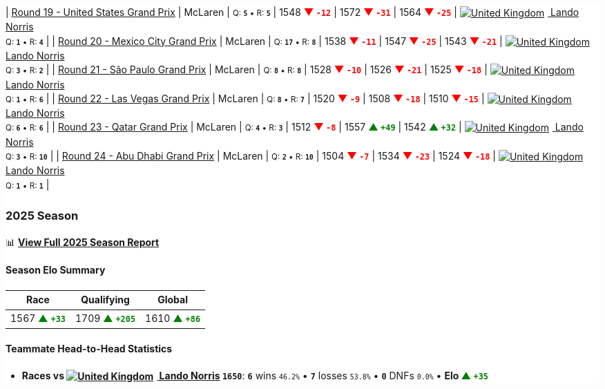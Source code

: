 | [Round 19 - United States Grand Prix](../seasons/2024-season-report#round-19-united-states-grand-prix) | McLaren | <small>Q:&nbsp;**`5`**&nbsp;•&nbsp;R:&nbsp;**`5`**</small> | 1548 **<span style="color: red;">▼&nbsp;`-12`</span>** | 1572 **<span style="color: red;">▼&nbsp;`-31`</span>** | 1564 **<span style="color: red;">▼&nbsp;`-25`</span>** | [<img src="https://upload.wikimedia.org/wikipedia/commons/thumb/8/83/Flag_of_the_United_Kingdom_%283-5%29.svg/512px-Flag_of_the_United_Kingdom_%283-5%29.svg.png?20250726143817" alt="United Kingdom" width="20" height="auto" style="vertical-align: middle; margin-right: 5px;" onerror="this.outerHTML='🇬🇧'; this.style.marginRight='5px';"/> Lando Norris](lando-norris)<br/><small>Q:&nbsp;**`1`**&nbsp;•&nbsp;R:&nbsp;**`4`**</small> |
| [Round 20 - Mexico City Grand Prix](../seasons/2024-season-report#round-20-mexico-city-grand-prix) | McLaren | <small>Q:&nbsp;**`17`**&nbsp;•&nbsp;R:&nbsp;**`8`**</small> | 1538 **<span style="color: red;">▼&nbsp;`-11`</span>** | 1547 **<span style="color: red;">▼&nbsp;`-25`</span>** | 1543 **<span style="color: red;">▼&nbsp;`-21`</span>** | [<img src="https://upload.wikimedia.org/wikipedia/commons/thumb/8/83/Flag_of_the_United_Kingdom_%283-5%29.svg/512px-Flag_of_the_United_Kingdom_%283-5%29.svg.png?20250726143817" alt="United Kingdom" width="20" height="auto" style="vertical-align: middle; margin-right: 5px;" onerror="this.outerHTML='🇬🇧'; this.style.marginRight='5px';"/> Lando Norris](lando-norris)<br/><small>Q:&nbsp;**`3`**&nbsp;•&nbsp;R:&nbsp;**`2`**</small> |
| [Round 21 - São Paulo Grand Prix](../seasons/2024-season-report#round-21-so-paulo-grand-prix) | McLaren | <small>Q:&nbsp;**`8`**&nbsp;•&nbsp;R:&nbsp;**`8`**</small> | 1528 **<span style="color: red;">▼&nbsp;`-10`</span>** | 1526 **<span style="color: red;">▼&nbsp;`-21`</span>** | 1525 **<span style="color: red;">▼&nbsp;`-18`</span>** | [<img src="https://upload.wikimedia.org/wikipedia/commons/thumb/8/83/Flag_of_the_United_Kingdom_%283-5%29.svg/512px-Flag_of_the_United_Kingdom_%283-5%29.svg.png?20250726143817" alt="United Kingdom" width="20" height="auto" style="vertical-align: middle; margin-right: 5px;" onerror="this.outerHTML='🇬🇧'; this.style.marginRight='5px';"/> Lando Norris](lando-norris)<br/><small>Q:&nbsp;**`1`**&nbsp;•&nbsp;R:&nbsp;**`6`**</small> |
| [Round 22 - Las Vegas Grand Prix](../seasons/2024-season-report#round-22-las-vegas-grand-prix) | McLaren | <small>Q:&nbsp;**`8`**&nbsp;•&nbsp;R:&nbsp;**`7`**</small> | 1520 **<span style="color: red;">▼&nbsp;`-9`</span>** | 1508 **<span style="color: red;">▼&nbsp;`-18`</span>** | 1510 **<span style="color: red;">▼&nbsp;`-15`</span>** | [<img src="https://upload.wikimedia.org/wikipedia/commons/thumb/8/83/Flag_of_the_United_Kingdom_%283-5%29.svg/512px-Flag_of_the_United_Kingdom_%283-5%29.svg.png?20250726143817" alt="United Kingdom" width="20" height="auto" style="vertical-align: middle; margin-right: 5px;" onerror="this.outerHTML='🇬🇧'; this.style.marginRight='5px';"/> Lando Norris](lando-norris)<br/><small>Q:&nbsp;**`6`**&nbsp;•&nbsp;R:&nbsp;**`6`**</small> |
| [Round 23 - Qatar Grand Prix](../seasons/2024-season-report#round-23-qatar-grand-prix) | McLaren | <small>Q:&nbsp;**`4`**&nbsp;•&nbsp;R:&nbsp;**`3`**</small> | 1512 **<span style="color: red;">▼&nbsp;`-8`</span>** | 1557 **<span style="color: green;">▲&nbsp;`+49`</span>** | 1542 **<span style="color: green;">▲&nbsp;`+32`</span>** | [<img src="https://upload.wikimedia.org/wikipedia/commons/thumb/8/83/Flag_of_the_United_Kingdom_%283-5%29.svg/512px-Flag_of_the_United_Kingdom_%283-5%29.svg.png?20250726143817" alt="United Kingdom" width="20" height="auto" style="vertical-align: middle; margin-right: 5px;" onerror="this.outerHTML='🇬🇧'; this.style.marginRight='5px';"/> Lando Norris](lando-norris)<br/><small>Q:&nbsp;**`3`**&nbsp;•&nbsp;R:&nbsp;**`10`**</small> |
| [Round 24 - Abu Dhabi Grand Prix](../seasons/2024-season-report#round-24-abu-dhabi-grand-prix) | McLaren | <small>Q:&nbsp;**`2`**&nbsp;•&nbsp;R:&nbsp;**`10`**</small> | 1504 **<span style="color: red;">▼&nbsp;`-7`</span>** | 1534 **<span style="color: red;">▼&nbsp;`-23`</span>** | 1524 **<span style="color: red;">▼&nbsp;`-18`</span>** | [<img src="https://upload.wikimedia.org/wikipedia/commons/thumb/8/83/Flag_of_the_United_Kingdom_%283-5%29.svg/512px-Flag_of_the_United_Kingdom_%283-5%29.svg.png?20250726143817" alt="United Kingdom" width="20" height="auto" style="vertical-align: middle; margin-right: 5px;" onerror="this.outerHTML='🇬🇧'; this.style.marginRight='5px';"/> Lando Norris](lando-norris)<br/><small>Q:&nbsp;**`1`**&nbsp;•&nbsp;R:&nbsp;**`1`**</small> |

### 2025 Season

📊 **[View Full 2025 Season Report](../seasons/2025-season-report)**

#### Season Elo Summary

| Race | Qualifying | Global |
|------|------------|--------|
| 1567 **<span style="color: green;">▲&nbsp;`+33`</span>** | 1709 **<span style="color: green;">▲&nbsp;`+205`</span>** | 1610 **<span style="color: green;">▲&nbsp;`+86`</span>** |

#### Teammate Head-to-Head Statistics

- **Races vs [<img src="https://upload.wikimedia.org/wikipedia/commons/thumb/8/83/Flag_of_the_United_Kingdom_%283-5%29.svg/512px-Flag_of_the_United_Kingdom_%283-5%29.svg.png?20250726143817" alt="United Kingdom" width="20" height="auto" style="vertical-align: middle; margin-right: 5px;" onerror="this.outerHTML='🇬🇧'; this.style.marginRight='5px';"/> Lando Norris](lando-norris) `1650`**: **`6`** wins <small>`46.2%`</small> • **`7`** losses <small>`53.8%`</small> • **`0`** DNFs <small>`0.0%`</small> • **Elo <span style="color: green;">▲&nbsp;`+35`</span>**
